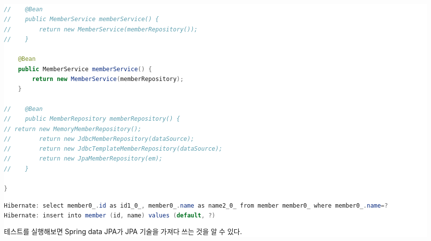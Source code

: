 ```java
//    @Bean
//    public MemberService memberService() {
//        return new MemberService(memberRepository());
//    }

    @Bean
    public MemberService memberService() {
        return new MemberService(memberRepository);
    }

//    @Bean
//    public MemberRepository memberRepository() {
// return new MemoryMemberRepository();
//        return new JdbcMemberRepository(dataSource);
//        return new JdbcTemplateMemberRepository(dataSource);
//        return new JpaMemberRepository(em);
//    }

}
```

```java
Hibernate: select member0_.id as id1_0_, member0_.name as name2_0_ from member member0_ where member0_.name=?
Hibernate: insert into member (id, name) values (default, ?)
```

테스트를 실행해보면 Spring data JPA가 JPA 기술을 가져다 쓰는 것을 알 수 있다.
